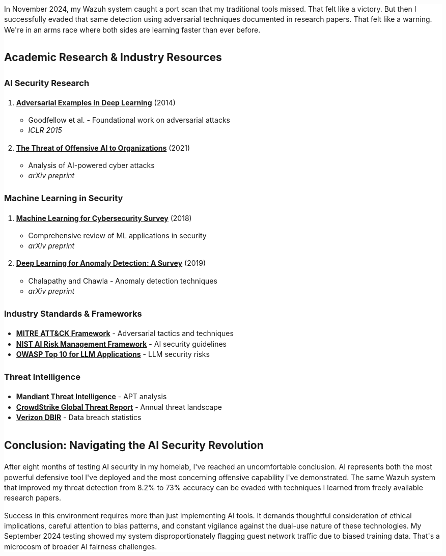 In November 2024, my Wazuh system caught a port scan that my traditional tools missed. That felt like a victory. But then I successfully evaded that same detection using adversarial techniques documented in research papers. That felt like a warning. We're in an arms race where both sides are learning faster than ever before.



## Academic Research & Industry Resources

### AI Security Research

1. **[Adversarial Examples in Deep Learning](https://arxiv.org/abs/1412.6572)** (2014)
   - Goodfellow et al. - Foundational work on adversarial attacks
   - *ICLR 2015*

2. **[The Threat of Offensive AI to Organizations](https://arxiv.org/abs/2106.15764)** (2021)
   - Analysis of AI-powered cyber attacks
   - *arXiv preprint*

### Machine Learning in Security

1. **[Machine Learning for Cybersecurity Survey](https://arxiv.org/abs/1812.07858)** (2018)
   - Comprehensive review of ML applications in security
   - *arXiv preprint*

2. **[Deep Learning for Anomaly Detection: A Survey](https://arxiv.org/abs/1901.03407)** (2019)
   - Chalapathy and Chawla - Anomaly detection techniques
   - *arXiv preprint*

### Industry Standards & Frameworks

- **[MITRE ATT&CK Framework](https://attack.mitre.org/)** - Adversarial tactics and techniques
- **[NIST AI Risk Management Framework](https://www.nist.gov/itl/ai-risk-management-framework)** - AI security guidelines
- **[OWASP Top 10 for LLM Applications](https://owasp.org/www-project-top-10-for-large-language-model-applications/)** - LLM security risks

### Threat Intelligence

- **[Mandiant Threat Intelligence](https://www.mandiant.com/resources/blog)** - APT analysis
- **[CrowdStrike Global Threat Report](https://www.crowdstrike.com/global-threat-report/)** - Annual threat landscape
- **[Verizon DBIR](https://www.verizon.com/business/resources/reports/dbir/)** - Data breach statistics

## Conclusion: Navigating the AI Security Revolution

After eight months of testing AI security in my homelab, I've reached an uncomfortable conclusion. AI represents both the most powerful defensive tool I've deployed and the most concerning offensive capability I've demonstrated. The same Wazuh system that improved my threat detection from 8.2% to 73% accuracy can be evaded with techniques I learned from freely available research papers.

Success in this environment requires more than just implementing AI tools. It demands thoughtful consideration of ethical implications, careful attention to bias patterns, and constant vigilance against the dual-use nature of these technologies. My September 2024 testing showed my system disproportionately flagging guest network traffic due to biased training data. That's a microcosm of broader AI fairness challenges.

